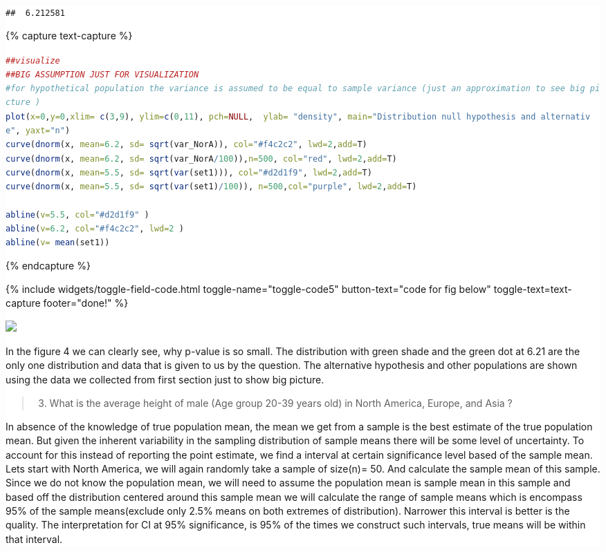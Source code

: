     ##  6.212581

{% capture text-capture %}

``` r
##visualize 
##BIG ASSUMPTION JUST FOR VISUALIZATION 
#for hypothetical population the variance is assumed to be equal to sample variance (just an approximation to see big picture )
plot(x=0,y=0,xlim= c(3,9), ylim=c(0,11), pch=NULL,  ylab= "density", main="Distribution null hypothesis and alternative", yaxt="n")
curve(dnorm(x, mean=6.2, sd= sqrt(var_NorA)), col="#f4c2c2", lwd=2,add=T)
curve(dnorm(x, mean=6.2, sd= sqrt(var_NorA/100)),n=500, col="red", lwd=2,add=T)
curve(dnorm(x, mean=5.5, sd= sqrt(var(set1))), col="#d2d1f9", lwd=2,add=T)
curve(dnorm(x, mean=5.5, sd= sqrt(var(set1)/100)), n=500,col="purple", lwd=2,add=T)

abline(v=5.5, col="#d2d1f9" )
abline(v=6.2, col="#f4c2c2", lwd=2 )
abline(v= mean(set1))
```
  {% endcapture %}

{% include widgets/toggle-field-code.html toggle-name="toggle-code5" button-text="code for fig below" toggle-text=text-capture  footer="done!" %}  

![](:Principle-of-Infernce_files/figure-markdown/ttestQ1.svg)

In the figure 4 we can clearly see, why p-value is so small. The
distribution with green shade and the green dot at 6.21 are the only one
distribution and data that is given to us by the question. The alternative
hypothesis and other populations are shown using the data we collected
from first section just to show big picture.

> 3.  What is the average height of male (Age group 20-39 years old) in
>     North America, Europe, and Asia ?

In absence of the knowledge of true population mean, the mean we get
from a sample is the best estimate of the true population mean. But
given the inherent variability in the sampling distribution of sample
means there will be some level of uncertainty. To account for this
instead of reporting the point estimate, we find a interval at certain
significance level based of the sample mean. Lets start with North
America, we will again randomly take a sample of size(n)= 50. And
calculate the sample mean of this sample. Since we do not know the
population mean, we will need to assume the population mean is sample
mean in this sample and based off the distribution centered around this
sample mean we will calculate the range of sample means which is
encompass 95% of the sample means(exclude only 2.5% means on both
extremes of distribution). Narrower this interval is better is the
quality. The interpretation for CI at 95% significance, is 95% of the
times we construct such intervals, true means will be within that
interval.
